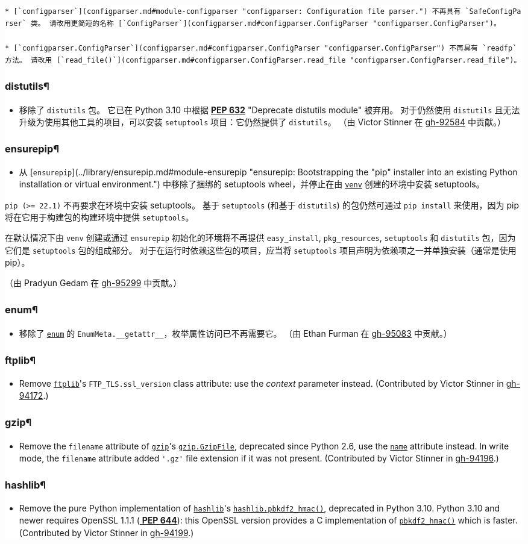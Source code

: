     * [`configparser`](configparser.md#module-configparser "configparser: Configuration file parser.") 不再具有 `SafeConfigParser` 类。 请改用更简短的名称 [`ConfigParser`](configparser.md#configparser.ConfigParser "configparser.ConfigParser")。

    * [`configparser.ConfigParser`](configparser.md#configparser.ConfigParser "configparser.ConfigParser") 不再具有 `readfp` 方法。 请改用 [`read_file()`](configparser.md#configparser.ConfigParser.read_file "configparser.ConfigParser.read_file")。

### distutils¶

  * 移除了 `distutils` 包。 它已在 Python 3.10 中根据 [**PEP 632**](https://peps.python.org/pep-0632/) "Deprecate distutils module" 被弃用。 对于仍然使用 `distutils` 且无法升级为使用其他工具的项目，可以安装 `setuptools` 项目：它仍然提供了 `distutils`。 （由 Victor Stinner 在 [gh-92584](https://github.com/python/cpython/issues/92584) 中贡献。）

### ensurepip¶

  * 从 [`ensurepip`](../library/ensurepip.md#module-ensurepip "ensurepip: Bootstrapping the "pip" installer into an existing Python installation or virtual environment.") 中移除了捆绑的 setuptools wheel，并停止在由 [`venv`](3.标准库/venv.md#module-venv "venv: Creation of virtual environments.") 创建的环境中安装 setuptools。

`pip (>= 22.1)` 不再要求在环境中安装 setuptools。 基于 `setuptools` (和基于 `distutils`) 的包仍然可通过 `pip install` 来使用，因为 pip 将在它用于构建包的构建环境中提供 `setuptools`。

在默认情况下由 `venv` 创建或通过 `ensurepip` 初始化的环境将不再提供 `easy_install`, `pkg_resources`, `setuptools` 和 `distutils` 包，因为它们是 `setuptools` 包的组成部分。 对于在运行时依赖这些包的项目，应当将 `setuptools` 项目声明为依赖项之一并单独安装（通常是使用 pip）。

（由 Pradyun Gedam 在 [gh-95299](https://github.com/python/cpython/issues/95299) 中贡献。）

### enum¶

  * 移除了 [`enum`](3.标准库/enum.md#module-enum "enum: Implementation of an enumeration class.") 的 `EnumMeta.__getattr__`，枚举属性访问已不再需要它。 （由 Ethan Furman 在 [gh-95083](https://github.com/python/cpython/issues/95083) 中贡献。）

### ftplib¶

  * Remove [`ftplib`](ftplib.md#module-ftplib "ftplib: FTP protocol client \(requires sockets\).")'s `FTP_TLS.ssl_version` class attribute: use the _context_ parameter instead. (Contributed by Victor Stinner in [gh-94172](https://github.com/python/cpython/issues/94172).)

### gzip¶

  * Remove the `filename` attribute of [`gzip`](gzip.md#module-gzip "gzip: Interfaces for gzip compression and decompression using file objects.")'s [`gzip.GzipFile`](gzip.md#gzip.GzipFile "gzip.GzipFile"), deprecated since Python 2.6, use the [`name`](gzip.md#gzip.GzipFile.name "gzip.GzipFile.name") attribute instead. In write mode, the `filename` attribute added `'.gz'` file extension if it was not present. (Contributed by Victor Stinner in [gh-94196](https://github.com/python/cpython/issues/94196).)

### hashlib¶

  * Remove the pure Python implementation of [`hashlib`](hashlib.md#module-hashlib "hashlib: Secure hash and message digest algorithms.")'s [`hashlib.pbkdf2_hmac()`](hashlib.md#hashlib.pbkdf2_hmac "hashlib.pbkdf2_hmac"), deprecated in Python 3.10. Python 3.10 and newer requires OpenSSL 1.1.1 ([ **PEP 644**](https://peps.python.org/pep-0644/)): this OpenSSL version provides a C implementation of [`pbkdf2_hmac()`](hashlib.md#hashlib.pbkdf2_hmac "hashlib.pbkdf2_hmac") which is faster. (Contributed by Victor Stinner in [gh-94199](https://github.com/python/cpython/issues/94199).)
